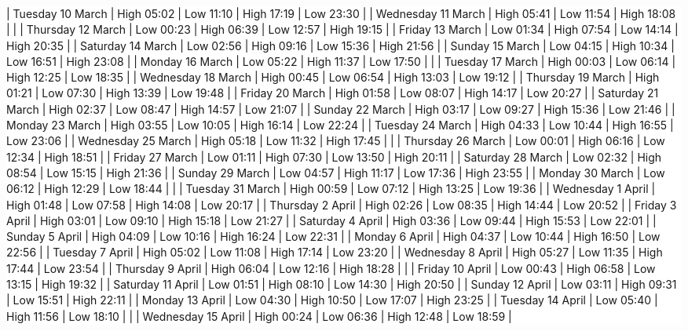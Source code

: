 | Tuesday 10 March | High 05:02 | Low 11:10 | High 17:19 | Low 23:30 | 
| Wednesday 11 March | High 05:41 | Low 11:54 | High 18:08 |  | 
| Thursday 12 March | Low 00:23 | High 06:39 | Low 12:57 | High 19:15 | 
| Friday 13 March | Low 01:34 | High 07:54 | Low 14:14 | High 20:35 | 
| Saturday 14 March | Low 02:56 | High 09:16 | Low 15:36 | High 21:56 | 
| Sunday 15 March | Low 04:15 | High 10:34 | Low 16:51 | High 23:08 | 
| Monday 16 March | Low 05:22 | High 11:37 | Low 17:50 |  | 
| Tuesday 17 March | High 00:03 | Low 06:14 | High 12:25 | Low 18:35 | 
| Wednesday 18 March | High 00:45 | Low 06:54 | High 13:03 | Low 19:12 | 
| Thursday 19 March | High 01:21 | Low 07:30 | High 13:39 | Low 19:48 | 
| Friday 20 March | High 01:58 | Low 08:07 | High 14:17 | Low 20:27 | 
| Saturday 21 March | High 02:37 | Low 08:47 | High 14:57 | Low 21:07 | 
| Sunday 22 March | High 03:17 | Low 09:27 | High 15:36 | Low 21:46 | 
| Monday 23 March | High 03:55 | Low 10:05 | High 16:14 | Low 22:24 | 
| Tuesday 24 March | High 04:33 | Low 10:44 | High 16:55 | Low 23:06 | 
| Wednesday 25 March | High 05:18 | Low 11:32 | High 17:45 |  | 
| Thursday 26 March | Low 00:01 | High 06:16 | Low 12:34 | High 18:51 | 
| Friday 27 March | Low 01:11 | High 07:30 | Low 13:50 | High 20:11 | 
| Saturday 28 March | Low 02:32 | High 08:54 | Low 15:15 | High 21:36 | 
| Sunday 29 March | Low 04:57 | High 11:17 | Low 17:36 | High 23:55 | 
| Monday 30 March | Low 06:12 | High 12:29 | Low 18:44 |  | 
| Tuesday 31 March | High 00:59 | Low 07:12 | High 13:25 | Low 19:36 | 
| Wednesday 1 April | High 01:48 | Low 07:58 | High 14:08 | Low 20:17 | 
| Thursday 2 April | High 02:26 | Low 08:35 | High 14:44 | Low 20:52 | 
| Friday 3 April | High 03:01 | Low 09:10 | High 15:18 | Low 21:27 | 
| Saturday 4 April | High 03:36 | Low 09:44 | High 15:53 | Low 22:01 | 
| Sunday 5 April | High 04:09 | Low 10:16 | High 16:24 | Low 22:31 | 
| Monday 6 April | High 04:37 | Low 10:44 | High 16:50 | Low 22:56 | 
| Tuesday 7 April | High 05:02 | Low 11:08 | High 17:14 | Low 23:20 | 
| Wednesday 8 April | High 05:27 | Low 11:35 | High 17:44 | Low 23:54 | 
| Thursday 9 April | High 06:04 | Low 12:16 | High 18:28 |  | 
| Friday 10 April | Low 00:43 | High 06:58 | Low 13:15 | High 19:32 | 
| Saturday 11 April | Low 01:51 | High 08:10 | Low 14:30 | High 20:50 | 
| Sunday 12 April | Low 03:11 | High 09:31 | Low 15:51 | High 22:11 | 
| Monday 13 April | Low 04:30 | High 10:50 | Low 17:07 | High 23:25 | 
| Tuesday 14 April | Low 05:40 | High 11:56 | Low 18:10 |  | 
| Wednesday 15 April | High 00:24 | Low 06:36 | High 12:48 | Low 18:59 | 